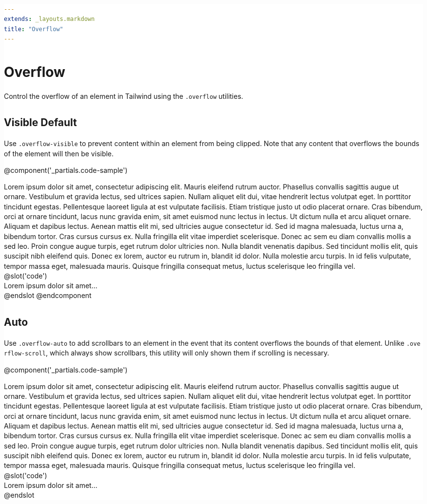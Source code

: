 ```yaml
---
extends: _layouts.markdown
title: "Overflow"
---
```


# Overflow

Control the overflow of an element in Tailwind using the `.overflow` utilities.

## Visible <span class="ml-2 font-semibold text-slate-light text-sm uppercase tracking-wide">Default</span>

Use `.overflow-visible` to prevent content within an element from being clipped. Note that any content that overflows the bounds of the element will then be visible.

@component('_partials.code-sample')
<div class="overflow-hidden h-24">
    <div class="overflow-visible h-16 bg-smoke">Lorem ipsum dolor sit amet, consectetur adipiscing elit. Mauris eleifend rutrum auctor. Phasellus convallis sagittis augue ut ornare. Vestibulum et gravida lectus, sed ultrices sapien. Nullam aliquet elit dui, vitae hendrerit lectus volutpat eget. In porttitor tincidunt egestas. Pellentesque laoreet ligula at est vulputate facilisis. Etiam tristique justo ut odio placerat ornare. Cras bibendum, orci at ornare tincidunt, lacus nunc gravida enim, sit amet euismod nunc lectus in lectus. Ut dictum nulla et arcu aliquet ornare. Aliquam et dapibus lectus. Aenean mattis elit mi, sed ultricies augue consectetur id. Sed id magna malesuada, luctus urna a, bibendum tortor. Cras cursus cursus ex. Nulla fringilla elit vitae imperdiet scelerisque. Donec ac sem eu diam convallis mollis a sed leo. Proin congue augue turpis, eget rutrum dolor ultricies non. Nulla blandit venenatis dapibus. Sed tincidunt mollis elit, quis suscipit nibh eleifend quis. Donec ex lorem, auctor eu rutrum in, blandit id dolor. Nulla molestie arcu turpis. In id felis vulputate, tempor massa eget, malesuada mauris. Quisque fringilla consequat metus, luctus scelerisque leo fringilla vel.</div>
</div>
@slot('code')
<div class="overflow-hidden h-24">
    <div class="overflow-visible h-16 bg-smoke">Lorem ipsum dolor sit amet...</div>
</div>
@endslot
@endcomponent

## Auto

Use `.overflow-auto` to add scrollbars to an element in the event that its content overflows the bounds of that element. Unlike `.overflow-scroll`, which always show scrollbars, this utility will only shown them if scrolling is necessary.

@component('_partials.code-sample')
<div class="overflow-scroll h-16 bg-smoke">Lorem ipsum dolor sit amet, consectetur adipiscing elit. Mauris eleifend rutrum auctor. Phasellus convallis sagittis augue ut ornare. Vestibulum et gravida lectus, sed ultrices sapien. Nullam aliquet elit dui, vitae hendrerit lectus volutpat eget. In porttitor tincidunt egestas. Pellentesque laoreet ligula at est vulputate facilisis. Etiam tristique justo ut odio placerat ornare. Cras bibendum, orci at ornare tincidunt, lacus nunc gravida enim, sit amet euismod nunc lectus in lectus. Ut dictum nulla et arcu aliquet ornare. Aliquam et dapibus lectus. Aenean mattis elit mi, sed ultricies augue consectetur id. Sed id magna malesuada, luctus urna a, bibendum tortor. Cras cursus cursus ex. Nulla fringilla elit vitae imperdiet scelerisque. Donec ac sem eu diam convallis mollis a sed leo. Proin congue augue turpis, eget rutrum dolor ultricies non. Nulla blandit venenatis dapibus. Sed tincidunt mollis elit, quis suscipit nibh eleifend quis. Donec ex lorem, auctor eu rutrum in, blandit id dolor. Nulla molestie arcu turpis. In id felis vulputate, tempor massa eget, malesuada mauris. Quisque fringilla consequat metus, luctus scelerisque leo fringilla vel.</div>
@slot('code')
<div class="overflow-scroll h-16 bg-smoke">Lorem ipsum dolor sit amet...</div>
@endslot